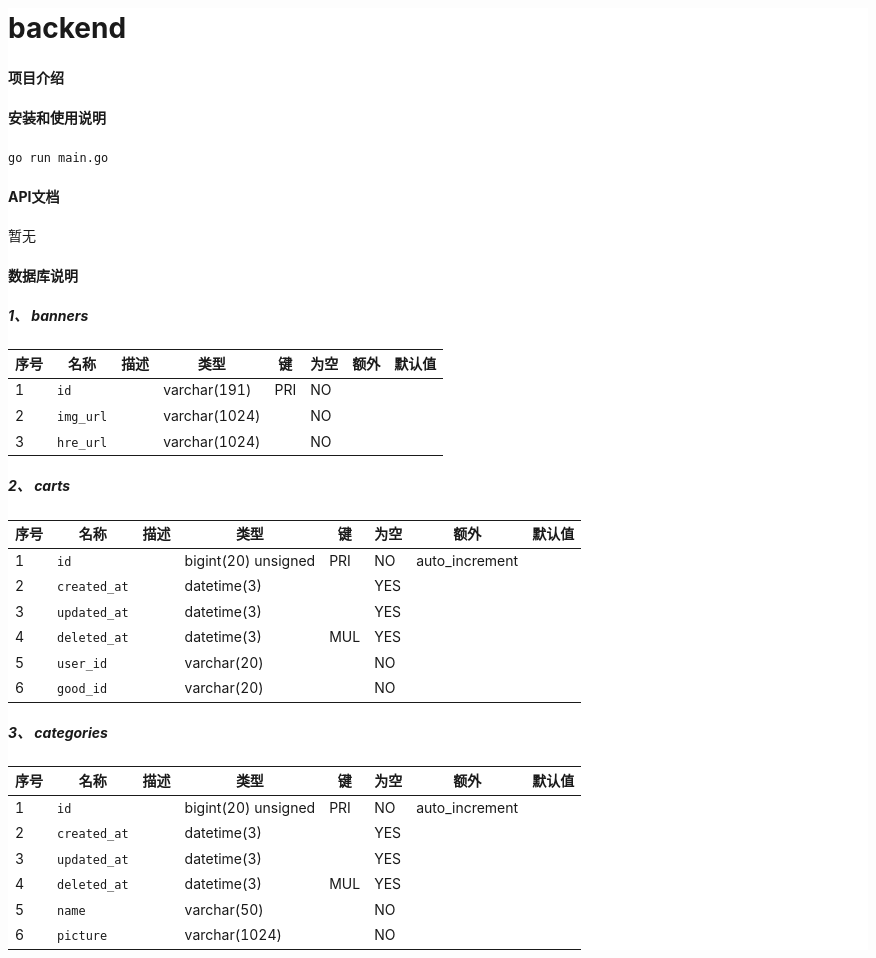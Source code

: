 # backend

#### 项目介绍

#### 安装和使用说明

```
go run main.go
```

#### API文档

暂无

#### 数据库说明

##### 1、 banners

| 序号  | 名称        | 描述  | 类型            | 键   | 为空  | 额外  | 默认值 |
| --- | --------- | --- | ------------- | --- | --- | --- | --- |
| 1   | `id`      |     | varchar(191)  | PRI | NO  |     |     |
| 2   | `img_url` |     | varchar(1024) |     | NO  |     |     |
| 3   | `hre_url` |     | varchar(1024) |     | NO  |     |     |

##### 2、 carts

| 序号  | 名称           | 描述  | 类型                  | 键   | 为空  | 额外             | 默认值 |
| --- | ------------ | --- | ------------------- | --- | --- | -------------- | --- |
| 1   | `id`         |     | bigint(20) unsigned | PRI | NO  | auto_increment |     |
| 2   | `created_at` |     | datetime(3)         |     | YES |                |     |
| 3   | `updated_at` |     | datetime(3)         |     | YES |                |     |
| 4   | `deleted_at` |     | datetime(3)         | MUL | YES |                |     |
| 5   | `user_id`    |     | varchar(20)         |     | NO  |                |     |
| 6   | `good_id`    |     | varchar(20)         |     | NO  |                |     |

##### 3、 categories

| 序号  | 名称           | 描述  | 类型                  | 键   | 为空  | 额外             | 默认值 |
| --- | ------------ | --- | ------------------- | --- | --- | -------------- | --- |
| 1   | `id`         |     | bigint(20) unsigned | PRI | NO  | auto_increment |     |
| 2   | `created_at` |     | datetime(3)         |     | YES |                |     |
| 3   | `updated_at` |     | datetime(3)         |     | YES |                |     |
| 4   | `deleted_at` |     | datetime(3)         | MUL | YES |                |     |
| 5   | `name`       |     | varchar(50)         |     | NO  |                |     |
| 6   | `picture`    |     | varchar(1024)       |     | NO  |                |     |
